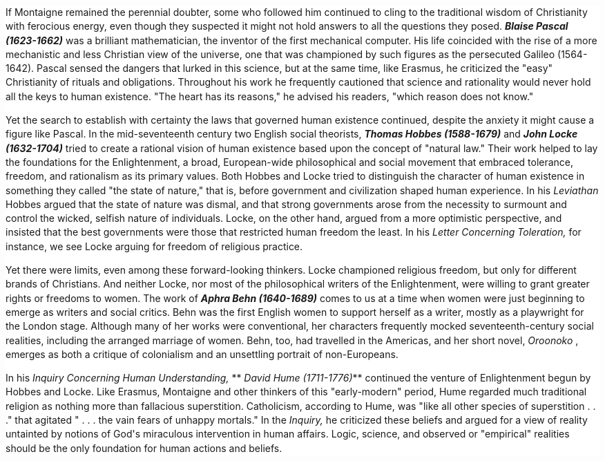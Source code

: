 If Montaigne remained the perennial doubter, some who followed him continued
to cling to the traditional wisdom of Christianity with ferocious energy, even
though they suspected it might not hold answers to all the questions they
posed.  **_Blaise Pascal (1623-1662)_** was a brilliant mathematician, the
inventor of the first mechanical computer. His life coincided with the rise of
a more mechanistic and less Christian view of the universe, one that was
championed by such figures as the persecuted Galileo (1564-1642).  Pascal
sensed the dangers that lurked in this science, but at the same time, like
Erasmus, he criticized the "easy" Christianity of rituals and obligations.
Throughout his work he frequently cautioned that science and rationality would
never hold all the keys to human existence.  "The heart has its reasons," he
advised his readers, "which reason does not know."

Yet the search to establish with certainty the laws that governed human
existence continued, despite the anxiety it might cause a figure like Pascal.
In the mid-seventeenth century two English social theorists, **_Thomas Hobbes
(1588-1679)_** and **_John Locke (1632-1704)_** tried to create a rational
vision of human existence based upon the concept of "natural law."  Their work
helped to lay the foundations for the Enlightenment, a broad, European-wide
philosophical and social movement that embraced tolerance, freedom, and
rationalism as its primary values. Both Hobbes and Locke tried to distinguish
the character of human existence in something they called "the state of
nature," that is, before government and civilization shaped human experience.
In his _Leviathan_ Hobbes argued that the state of nature was dismal, and that
strong governments arose from the necessity to surmount and control the
wicked, selfish nature of individuals.   Locke, on the other hand, argued from
a more optimistic perspective, and insisted that the best governments were
those that restricted human freedom the least.  In his _Letter Concerning
Toleration,_ for instance, we see Locke arguing for freedom of religious
practice.

Yet there were limits, even among these forward-looking thinkers.  Locke
championed religious freedom, but only for different brands of Christians.
And neither Locke, nor most of the philosophical writers of the Enlightenment,
were willing to grant greater rights or freedoms to women.  The work of
**_Aphra Behn (1640-1689)_** comes to us at a time when women were just
beginning to emerge as writers and social critics.  Behn was the first English
women to support herself as a writer, mostly as a playwright for the London
stage.  Although many of her works were conventional, her characters
frequently mocked seventeenth-century social realities, including the arranged
marriage of women.  Behn, too, had travelled in the Americas, and her short
novel, _Oroonoko_ , emerges as both a critique of colonialism and an
unsettling portrait of non-Europeans.

In his _Inquiry Concerning Human Understanding,_ ** _David Hume (1711-1776)_**
continued the venture of Enlightenment begun by Hobbes and Locke.  Like
Erasmus, Montaigne and other thinkers of this "early-modern" period, Hume
regarded much traditional religion as nothing more than fallacious
superstition. Catholicism, according to Hume, was "like all other species of
superstition . . ." that agitated " . . . the vain fears of unhappy mortals."
In the _Inquiry,_ he criticized these beliefs and argued for a view of reality
untainted by notions of God's miraculous intervention in human affairs. Logic,
science, and observed or "empirical" realities should be the only foundation
for human actions and beliefs.
